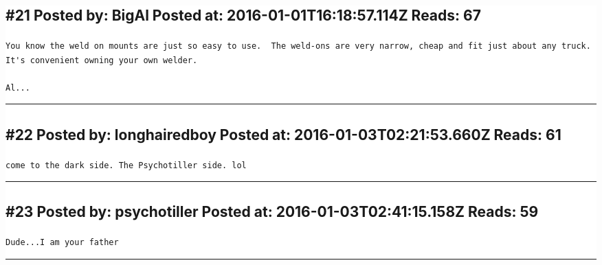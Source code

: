## \#21 Posted by: BigAl Posted at: 2016-01-01T16:18:57.114Z Reads: 67

```
You know the weld on mounts are just so easy to use.  The weld-ons are very narrow, cheap and fit just about any truck.  It's convenient owning your own welder.

Al...
```

---
## \#22 Posted by: longhairedboy Posted at: 2016-01-03T02:21:53.660Z Reads: 61

```
come to the dark side. The Psychotiller side. lol
```

---
## \#23 Posted by: psychotiller Posted at: 2016-01-03T02:41:15.158Z Reads: 59

```
Dude...I am your father
```

---
